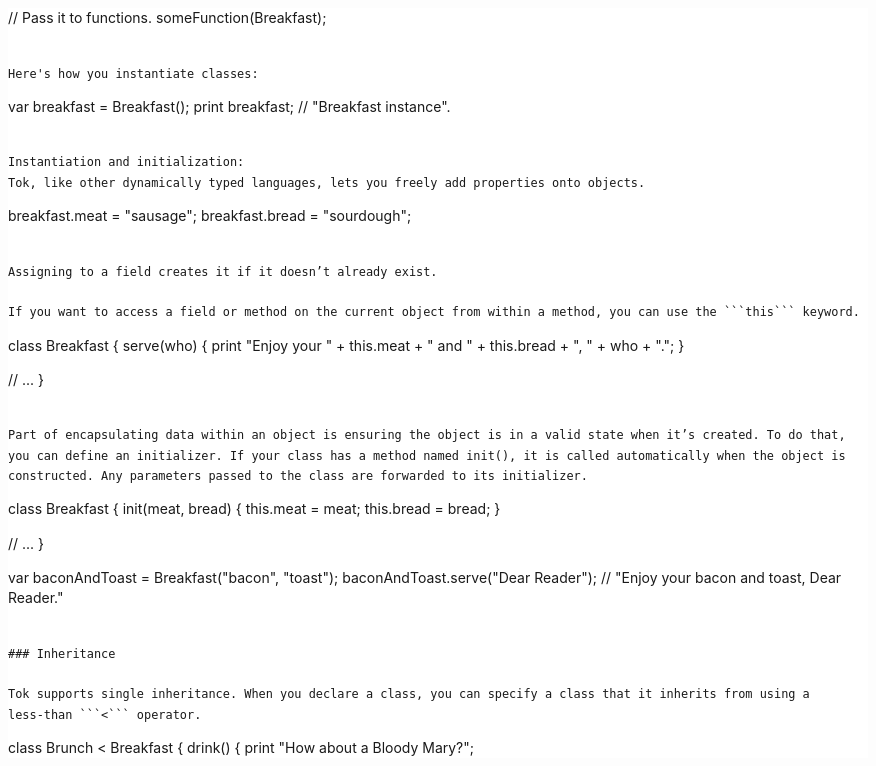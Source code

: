 // Pass it to functions.
someFunction(Breakfast);
```

Here's how you instantiate classes:

```
var breakfast = Breakfast();
print breakfast; // "Breakfast instance".
```

Instantiation and initialization:
Tok, like other dynamically typed languages, lets you freely add properties onto objects.

```
breakfast.meat = "sausage";
breakfast.bread = "sourdough";
```

Assigning to a field creates it if it doesn’t already exist.

If you want to access a field or method on the current object from within a method, you can use the ```this``` keyword.

```
class Breakfast {
  serve(who) {
    print "Enjoy your " + this.meat + " and " +
        this.bread + ", " + who + ".";
  }

  // ...
}

```

Part of encapsulating data within an object is ensuring the object is in a valid state when it’s created. To do that,
you can define an initializer. If your class has a method named init(), it is called automatically when the object is
constructed. Any parameters passed to the class are forwarded to its initializer.

```
class Breakfast {
  init(meat, bread) {
    this.meat = meat;
    this.bread = bread;
  }

  // ...
}

var baconAndToast = Breakfast("bacon", "toast");
baconAndToast.serve("Dear Reader");
// "Enjoy your bacon and toast, Dear Reader."
```

### Inheritance

Tok supports single inheritance. When you declare a class, you can specify a class that it inherits from using a
less-than ```<``` operator.

```
class Brunch < Breakfast {
  drink() {
    print "How about a Bloody Mary?";